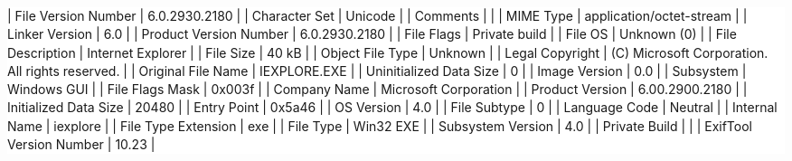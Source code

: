 | File Version Number     | 6.0.2930.2180                                   |
| Character Set           | Unicode                                         |
| Comments                |                                                 |
| MIME Type               | application/octet-stream                        |
| Linker Version          | 6.0                                             |
| Product Version Number  | 6.0.2930.2180                                   |
| File Flags              | Private build                                   |
| File OS                 | Unknown (0)                                     |
| File Description        | Internet Explorer                               |
| File Size               | 40 kB                                           |
| Object File Type        | Unknown                                         |
| Legal Copyright         | (C) Microsoft Corporation. All rights reserved. |
| Original File Name      | IEXPLORE.EXE                                    |
| Uninitialized Data Size | 0                                               |
| Image Version           | 0.0                                             |
| Subsystem               | Windows GUI                                     |
| File Flags Mask         | 0x003f                                          |
| Company Name            | Microsoft Corporation                           |
| Product Version         | 6.00.2900.2180                                  |
| Initialized Data Size   | 20480                                           |
| Entry Point             | 0x5a46                                          |
| OS Version              | 4.0                                             |
| File Subtype            | 0                                               |
| Language Code           | Neutral                                         |
| Internal Name           | iexplore                                        |
| File Type Extension     | exe                                             |
| File Type               | Win32 EXE                                       |
| Subsystem Version       | 4.0                                             |
| Private Build           |                                                 |
| ExifTool Version Number | 10.23                                           |
